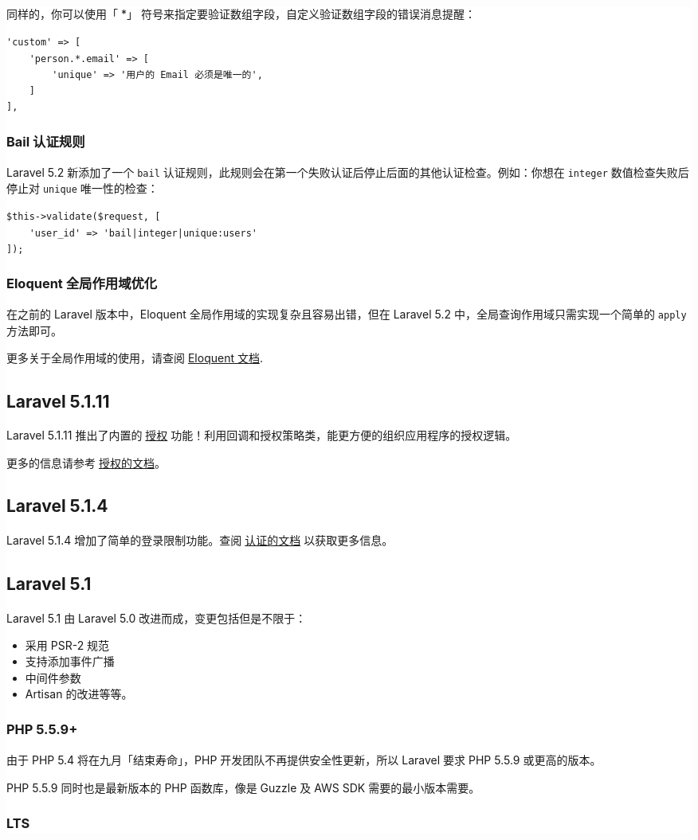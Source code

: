 同样的，你可以使用「 *」 符号来指定要验证数组字段，自定义验证数组字段的错误消息提醒：

    'custom' => [
        'person.*.email' => [
            'unique' => '用户的 Email 必须是唯一的',
        ]
    ],

### Bail 认证规则

Laravel 5.2 新添加了一个 `bail` 认证规则，此规则会在第一个失败认证后停止后面的其他认证检查。例如：你想在 `integer` 数值检查失败后停止对 `unique` 唯一性的检查：

    $this->validate($request, [
        'user_id' => 'bail|integer|unique:users'
    ]);

### Eloquent 全局作用域优化

在之前的 Laravel 版本中，Eloquent 全局作用域的实现复杂且容易出错，但在 Laravel 5.2 中，全局查询作用域只需实现一个简单的 `apply` 方法即可。

更多关于全局作用域的使用，请查阅 [Eloquent 文档](/docs/{{version}}/eloquent#global-scopes).

<a name="laravel-5.1.11"></a>
## Laravel 5.1.11

Laravel 5.1.11 推出了内置的 [授权](/docs/{{version}}/authorization) 功能！利用回调和授权策略类，能更方便的组织应用程序的授权逻辑。

更多的信息请参考 [授权的文档](/docs/{{version}}/authorization)。

<a name="laravel-5.1.4"></a>
## Laravel 5.1.4

Laravel 5.1.4 增加了简单的登录限制功能。查阅 [认证的文档](/docs/{{version}}/authentication#authentication-throttling) 以获取更多信息。

<a name="laravel-5.1"></a>
## Laravel 5.1

Laravel 5.1 由 Laravel 5.0 改进而成，变更包括但是不限于：

* 采用 PSR-2 规范
* 支持添加事件广播
* 中间件参数
* Artisan 的改进等等。

### PHP 5.5.9+

由于 PHP 5.4 将在九月「结束寿命」，PHP 开发团队不再提供安全性更新，所以 Laravel 要求 PHP 5.5.9 或更高的版本。

PHP 5.5.9 同时也是最新版本的 PHP 函数库，像是 Guzzle 及 AWS SDK 需要的最小版本需要。

### LTS
